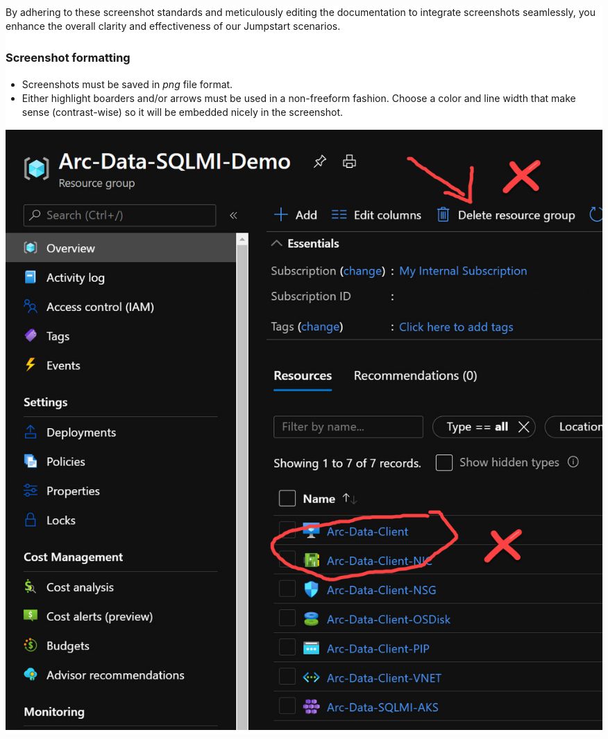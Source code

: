 By adhering to these screenshot standards and meticulously editing the documentation to integrate screenshots seamlessly, you enhance the overall clarity and effectiveness of our Jumpstart scenarios.

### Screenshot formatting

- Screenshots must be saved in _png_ file format.
- Either highlight boarders and/or arrows must be used in a non-freeform fashion. Choose a color and line width that make sense (contrast-wise) so it will be embedded nicely in the screenshot.

![Screenshot of a wrong highlighting and arrow](./wrong_highlighting.png)
